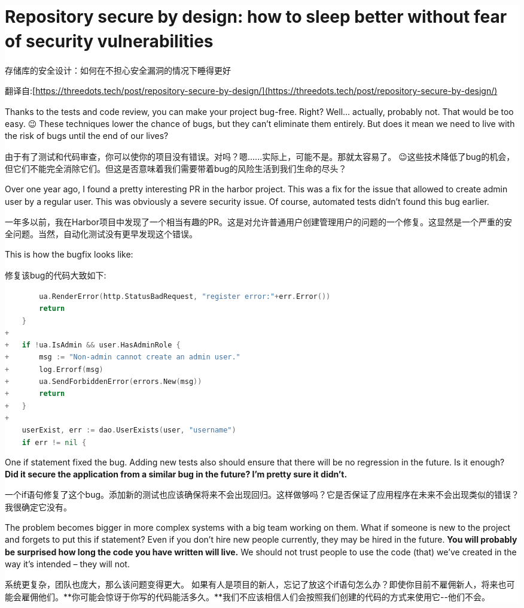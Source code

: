 # Repository secure by design: how to sleep better without fear of security vulnerabilities  
存储库的安全设计：如何在不担心安全漏洞的情况下睡得更好

翻译自:[https://threedots.tech/post/repository-secure-by-design/](https://threedots.tech/post/repository-secure-by-design/)

Thanks to the tests and code review, you can make your project bug-free. Right? Well… actually, probably not. That would be too easy. 😉 These techniques lower the chance of bugs, but they can’t eliminate them entirely. But does it mean we need to live with the risk of bugs until the end of our lives?

由于有了测试和代码审查，你可以使你的项目没有错误。对吗？嗯......实际上，可能不是。那就太容易了。 😉这些技术降低了bug的机会，但它们不能完全消除它们。但这是否意味着我们需要带着bug的风险生活到我们生命的尽头？

Over one year ago, I found a pretty interesting PR in the harbor project. This was a fix for the issue that allowed to create admin user by a regular user. This was obviously a severe security issue. Of course, automated tests didn’t found this bug earlier.

一年多以前，我在Harbor项目中发现了一个相当有趣的PR。这是对允许普通用户创建管理用户的问题的一个修复。这显然是一个严重的安全问题。当然，自动化测试没有更早发现这个错误。

This is how the bugfix looks like:

修复该bug的代码大致如下:
```go
		ua.RenderError(http.StatusBadRequest, "register error:"+err.Error())
		return
	}
+
+	if !ua.IsAdmin && user.HasAdminRole {
+		msg := "Non-admin cannot create an admin user."
+		log.Errorf(msg)
+		ua.SendForbiddenError(errors.New(msg))
+		return
+	}
+
	userExist, err := dao.UserExists(user, "username")
	if err != nil {
```

One if statement fixed the bug. Adding new tests also should ensure that there will be no regression in the future. Is it enough? **Did it secure the application from a similar bug in the future? I’m pretty sure it didn’t.**

一个if语句修复了这个bug。添加新的测试也应该确保将来不会出现回归。这样做够吗？它是否保证了应用程序在未来不会出现类似的错误？我很确定它没有。


The problem becomes bigger in more complex systems with a big team working on them. What if someone is new to the project and forgets to put this if statement? Even if you don’t hire new people currently, they may be hired in the future. **You will probably be surprised how long the code you have written will live.** We should not trust people to use the code (that) we’ve created in the way it’s intended – they will not.

系统更复杂，团队也庞大，那么该问题变得更大。  如果有人是项目的新人，忘记了放这个if语句怎么办？即使你目前不雇佣新人，将来也可能会雇佣他们。**你可能会惊讶于你写的代码能活多久。**我们不应该相信人们会按照我们创建的代码的方式来使用它--他们不会。
